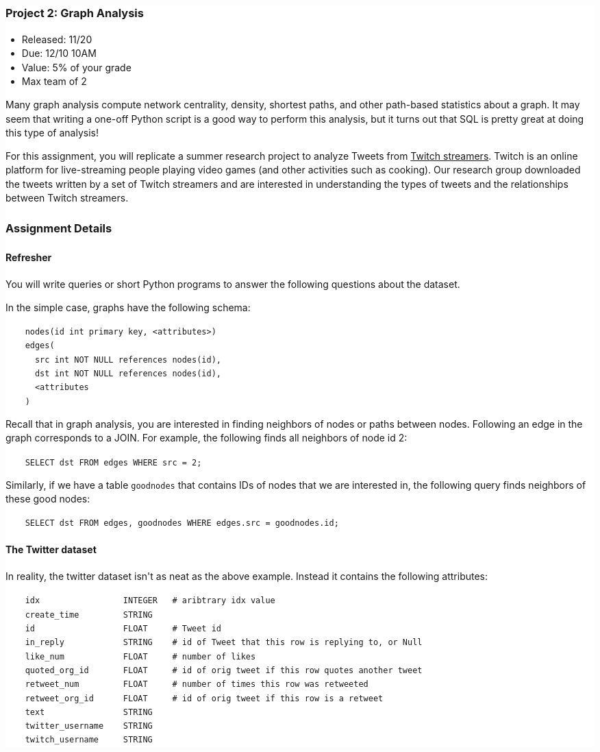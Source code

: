 ### Project 2: Graph Analysis

* Released: 11/20
* Due: 12/10 10AM
* Value: 5% of your grade
* Max team of 2

Many graph analysis compute network centrality, density, shortest paths, and other path-based statistics about a graph.  It may seem that writing a one-off Python script is a good way to perform this analysis, but it turns out that SQL is pretty great at doing this type of analysis!  


For this assignment, you will replicate a summer research project to analyze Tweets from [Twitch streamers](http://www.twitch.com).  Twitch is an online platform for live-streaming people playing video games (and other activities such as cooking).   Our research group downloaded the tweets written by a set of Twitch streamers and are interested in understanding the types of tweets and the relationships between Twitch streamers.  


### Assignment Details

#### Refresher

You will write queries or short Python programs to answer the following questions about the dataset.  

In the simple case, graphs have the following schema:

        nodes(id int primary key, <attributes>)
        edges(
          src int NOT NULL references nodes(id),
          dst int NOT NULL references nodes(id),
          <attributes
        )

Recall that in graph analysis, you are interested in finding neighbors of nodes or paths between nodes.    Following an edge in the graph corresponds to a JOIN.  For example, the following finds all neighbors of node id 2:

        SELECT dst FROM edges WHERE src = 2;

Similarly, if we have a table `goodnodes` that contains IDs of nodes that we are interested in, the following query finds neighbors of these good nodes:

        SELECT dst FROM edges, goodnodes WHERE edges.src = goodnodes.id;

#### The Twitter dataset

In reality, the twitter dataset isn't as neat as the above example.  Instead it contains the following attributes:

        idx                 INTEGER   # aribtrary idx value
        create_time         STRING
        id                  FLOAT     # Tweet id
        in_reply            STRING    # id of Tweet that this row is replying to, or Null
        like_num            FLOAT     # number of likes
        quoted_org_id       FLOAT     # id of orig tweet if this row quotes another tweet
        retweet_num         FLOAT     # number of times this row was retweeted
        retweet_org_id      FLOAT     # id of orig tweet if this row is a retweet
        text                STRING    
        twitter_username    STRING    
        twitch_username     STRING   
